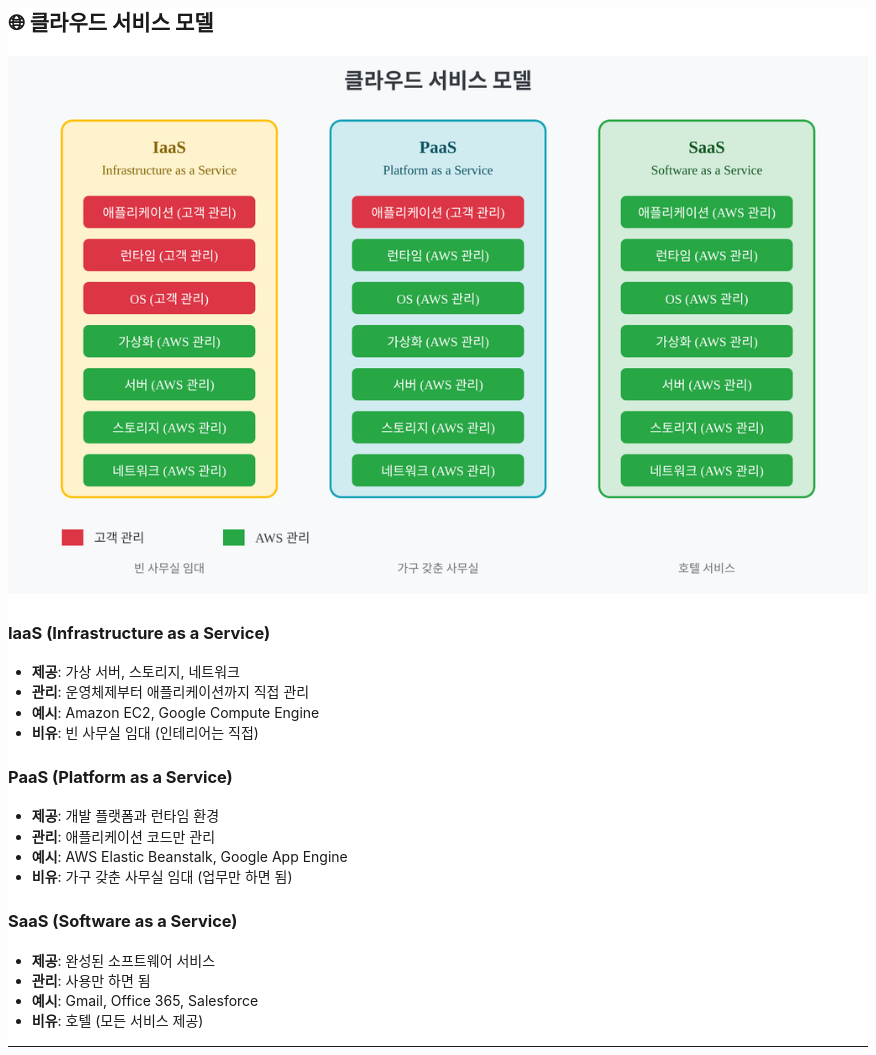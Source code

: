 ## 🌐 클라우드 서비스 모델

![Cloud Service Models](../images/cloud-service-models.svg)

### IaaS (Infrastructure as a Service)
- **제공**: 가상 서버, 스토리지, 네트워크
- **관리**: 운영체제부터 애플리케이션까지 직접 관리
- **예시**: Amazon EC2, Google Compute Engine
- **비유**: 빈 사무실 임대 (인테리어는 직접)

### PaaS (Platform as a Service)
- **제공**: 개발 플랫폼과 런타임 환경
- **관리**: 애플리케이션 코드만 관리
- **예시**: AWS Elastic Beanstalk, Google App Engine
- **비유**: 가구 갖춘 사무실 임대 (업무만 하면 됨)

### SaaS (Software as a Service)
- **제공**: 완성된 소프트웨어 서비스
- **관리**: 사용만 하면 됨
- **예시**: Gmail, Office 365, Salesforce
- **비유**: 호텔 (모든 서비스 제공)

---
